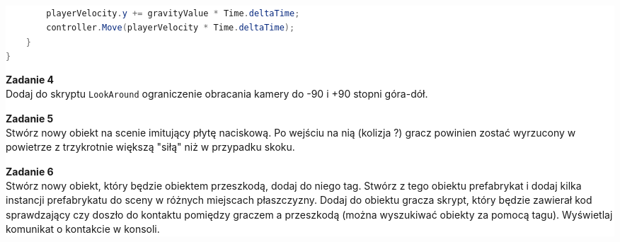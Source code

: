 ```csharp
        playerVelocity.y += gravityValue * Time.deltaTime;
        controller.Move(playerVelocity * Time.deltaTime);
    }
}
```

**Zadanie 4**  
Dodaj do skryptu ```LookAround``` ograniczenie obracania kamery do -90 i +90 stopni góra-dół.

**Zadanie 5**  
Stwórz nowy obiekt na scenie imitujący płytę naciskową. Po wejściu na nią (kolizja ?) gracz powinien zostać wyrzucony w powietrze z trzykrotnie większą "siłą" niż w przypadku skoku.

**Zadanie 6**  
Stwórz nowy obiekt, który będzie obiektem przeszkodą, dodaj do niego tag. Stwórz z tego obiektu prefabrykat i dodaj kilka instancji prefabrykatu do sceny w różnych miejscach płaszczyzny. Dodaj do obiektu gracza skrypt, który będzie zawierał kod sprawdzający czy doszło do kontaktu pomiędzy graczem a przeszkodą (można wyszukiwać obiekty za pomocą tagu). Wyświetlaj komunikat o kontakcie w konsoli.